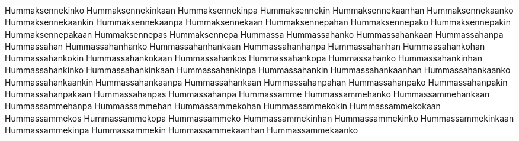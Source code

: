 Hummaksennekinko
Hummaksennekinkaan
Hummaksennekinpa
Hummaksennekin
Hummaksennekaanhan
Hummaksennekaanko
Hummaksennekaankin
Hummaksennekaanpa
Hummaksennekaan
Hummaksennepahan
Hummaksennepako
Hummaksennepakin
Hummaksennepakaan
Hummaksennepas
Hummaksennepa
Hummassa
Hummassahanko
Hummassahankaan
Hummassahanpa
Hummassahan
Hummassahanhanko
Hummassahanhankaan
Hummassahanhanpa
Hummassahanhan
Hummassahankohan
Hummassahankokin
Hummassahankokaan
Hummassahankos
Hummassahankopa
Hummassahanko
Hummassahankinhan
Hummassahankinko
Hummassahankinkaan
Hummassahankinpa
Hummassahankin
Hummassahankaanhan
Hummassahankaanko
Hummassahankaankin
Hummassahankaanpa
Hummassahankaan
Hummassahanpahan
Hummassahanpako
Hummassahanpakin
Hummassahanpakaan
Hummassahanpas
Hummassahanpa
Hummassamme
Hummassammehanko
Hummassammehankaan
Hummassammehanpa
Hummassammehan
Hummassammekohan
Hummassammekokin
Hummassammekokaan
Hummassammekos
Hummassammekopa
Hummassammeko
Hummassammekinhan
Hummassammekinko
Hummassammekinkaan
Hummassammekinpa
Hummassammekin
Hummassammekaanhan
Hummassammekaanko